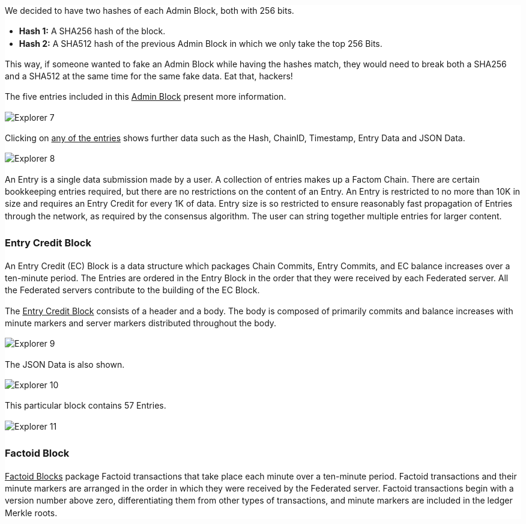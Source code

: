 We decided to have two hashes of each Admin Block, both with 256 bits.

* **Hash 1:** A SHA256 hash of the block.
* **Hash 2:** A SHA512 hash of the previous Admin Block in which we only take the top 256 Bits.

This way, if someone wanted to fake an Admin Block while having the hashes match, they would need to break both a SHA256 and a SHA512 at the same time for the same fake data. Eat that, hackers!

The five entries included in this [Admin Block](http://explorer.factom.org/ablock/69f4bebe76d94054f4bdb0cf56a47cafacae60ce6be76885ecd60252463a6e8e) present more information.

![Explorer 7](https://docs.factom.com/images/wallet_101.png)

Clicking on [any of the entries](http://explorer.factom.org/entry/21d21a9632b9715b607c96fddf9f56bc9f77f7e0839b8c218e0c69ae82272415) shows further data such as the Hash, ChainID, Timestamp, Entry Data and JSON Data.

![Explorer 8](https://docs.factom.com/images/wallet_102.png)

An Entry is a single data submission made by a user. A collection of entries makes up a Factom Chain. There are certain bookkeeping entries required, but there are no restrictions on the content of an Entry. An Entry is restricted to no more than 10K in size and requires an Entry Credit for every 1K of data. Entry size is so restricted to ensure reasonably fast propagation of Entries through the network, as required by the consensus algorithm. The user can string together multiple entries for larger content.

### Entry Credit Block <a id="entry-credit-block"></a>

An Entry Credit \(EC\) Block is a data structure which packages Chain Commits, Entry Commits, and EC balance increases over a ten-minute period. The Entries are ordered in the Entry Block in the order that they were received by each Federated server. All the Federated servers contribute to the building of the EC Block.

The [Entry Credit Block](http://explorer.factom.org/ecblock/b3633e936305288392e322dbfc406537647a2c6119d313aac8673c34ff2ea8c5) consists of a header and a body. The body is composed of primarily commits and balance increases with minute markers and server markers distributed throughout the body.

![Explorer 9](https://docs.factom.com/images/wallet_103.png)

The JSON Data is also shown.

![Explorer 10](https://docs.factom.com/images/wallet_104.png)

This particular block contains 57 Entries.

![Explorer 11](https://docs.factom.com/images/wallet_105.png)

### Factoid Block <a id="factoid-block"></a>

[Factoid Blocks](http://explorer.factom.org/fblock/3f150e28e6fdde47a707d2a3e5df3236dcad05df0a088e0edfa36e8cdb4f9607) package Factoid transactions that take place each minute over a ten-minute period. Factoid transactions and their minute markers are arranged in the order in which they were received by the Federated server. Factoid transactions begin with a version number above zero, differentiating them from other types of transactions, and minute markers are included in the ledger Merkle roots.
